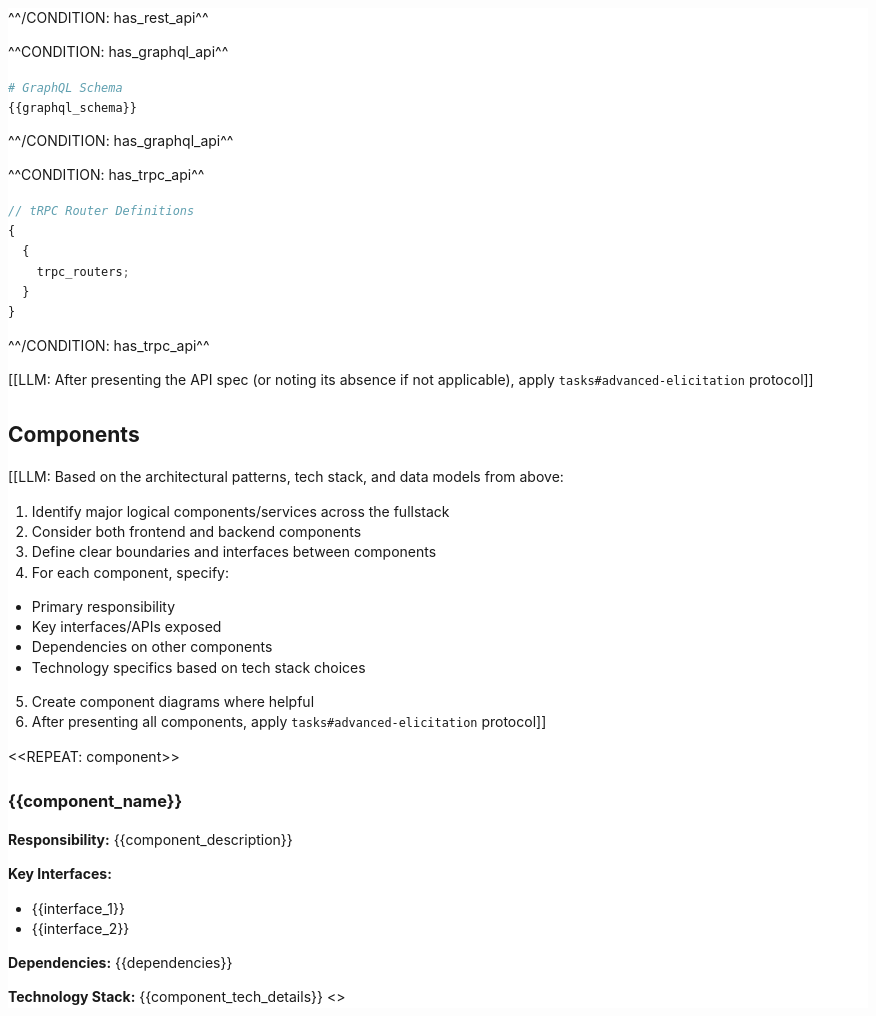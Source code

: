 ^^/CONDITION: has_rest_api^^

^^CONDITION: has_graphql_api^^

```graphql
# GraphQL Schema
{{graphql_schema}}
```

^^/CONDITION: has_graphql_api^^

^^CONDITION: has_trpc_api^^

```typescript
// tRPC Router Definitions
{
  {
    trpc_routers;
  }
}
```

^^/CONDITION: has_trpc_api^^

[[LLM: After presenting the API spec (or noting its absence if not applicable), apply `tasks#advanced-elicitation` protocol]]

## Components

[[LLM: Based on the architectural patterns, tech stack, and data models from above:

1. Identify major logical components/services across the fullstack
2. Consider both frontend and backend components
3. Define clear boundaries and interfaces between components
4. For each component, specify:

- Primary responsibility
- Key interfaces/APIs exposed
- Dependencies on other components
- Technology specifics based on tech stack choices

5. Create component diagrams where helpful
6. After presenting all components, apply `tasks#advanced-elicitation` protocol]]

<<REPEAT: component>>

### {{component_name}}

**Responsibility:** {{component_description}}

**Key Interfaces:**

- {{interface_1}}
- {{interface_2}}

**Dependencies:** {{dependencies}}

**Technology Stack:** {{component_tech_details}}
<</REPEAT>>
